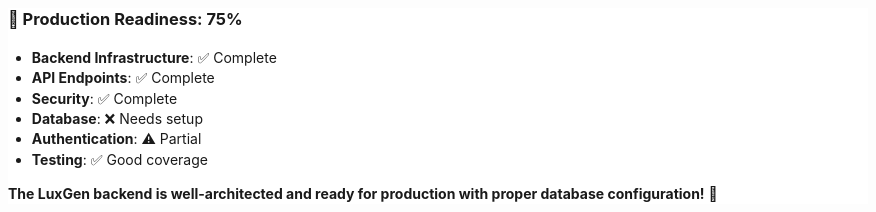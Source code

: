 ### **🎯 Production Readiness: 75%**
- **Backend Infrastructure**: ✅ Complete
- **API Endpoints**: ✅ Complete
- **Security**: ✅ Complete
- **Database**: ❌ Needs setup
- **Authentication**: ⚠️ Partial
- **Testing**: ✅ Good coverage

**The LuxGen backend is well-architected and ready for production with proper database configuration!** 🚀
